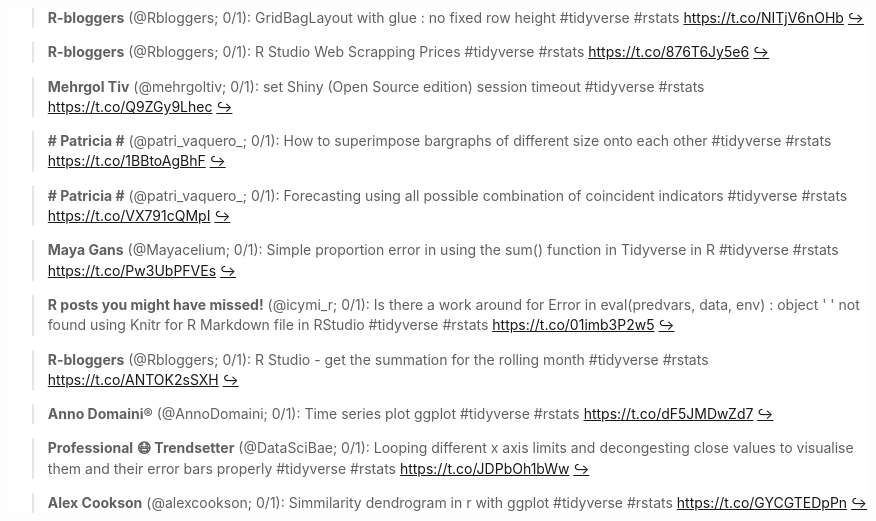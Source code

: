 
> **R-bloggers** (@Rbloggers; 0/1): GridBagLayout with glue : no fixed row height #tidyverse #rstats https://t.co/NITjV6nOHb  [&#8618;](https://twitter.com/dataandme/status/1253475070967775237)




> **R-bloggers** (@Rbloggers; 0/1): R Studio Web Scrapping Prices #tidyverse #rstats https://t.co/876T6Jy5e6  [&#8618;](https://twitter.com/dataandme/status/1253477213808349185)




> **Mehrgol Tiv** (@mehrgoltiv; 0/1): set Shiny (Open Source edition) session timeout #tidyverse #rstats https://t.co/Q9ZGy9Lhec  [&#8618;](https://twitter.com/dataandme/status/1253485120671055872)




> **# Patricia #** (@patri_vaquero_; 0/1): How to superimpose bargraphs of different size onto each other #tidyverse #rstats https://t.co/1BBtoAgBhF  [&#8618;](https://twitter.com/dataandme/status/1253463099107094531)




> **# Patricia #** (@patri_vaquero_; 0/1): Forecasting using all possible combination of coincident indicators #tidyverse #rstats https://t.co/VX791cQMpI  [&#8618;](https://twitter.com/dataandme/status/1253465052809777159)




> **Maya Gans** (@Mayacelium; 0/1): Simple proportion error in using the sum() function in Tidyverse in R #tidyverse #rstats https://t.co/Pw3UbPFVEs  [&#8618;](https://twitter.com/dataandme/status/1253483863889887233)




> **R posts you might have missed!** (@icymi_r; 0/1): Is there a work around for Error in eval(predvars, data, env) : object ' ' not found using Knitr for R Markdown file in RStudio #tidyverse #rstats https://t.co/01imb3P2w5  [&#8618;](https://twitter.com/dataandme/status/1253461478306394113)




> **R-bloggers** (@Rbloggers; 0/1): R Studio - get the summation for the rolling month #tidyverse #rstats https://t.co/ANTOK2sSXH  [&#8618;](https://twitter.com/dataandme/status/1253424798387957766)




> **Anno Domaini®** (@AnnoDomaini; 0/1): Time series plot ggplot #tidyverse #rstats https://t.co/dF5JMDwZd7  [&#8618;](https://twitter.com/dataandme/status/1253436180915318784)




> **Professional 😷 Trendsetter** (@DataSciBae; 0/1): Looping different x axis limits and decongesting close values to visualise them and their error bars properly #tidyverse #rstats https://t.co/JDPbOh1bWw  [&#8618;](https://twitter.com/dataandme/status/1253473864014868481)




> **Alex Cookson** (@alexcookson; 0/1): Simmilarity dendrogram in r with ggplot #tidyverse #rstats https://t.co/GYCGTEDpPn  [&#8618;](https://twitter.com/dataandme/status/1253458742290628609)

